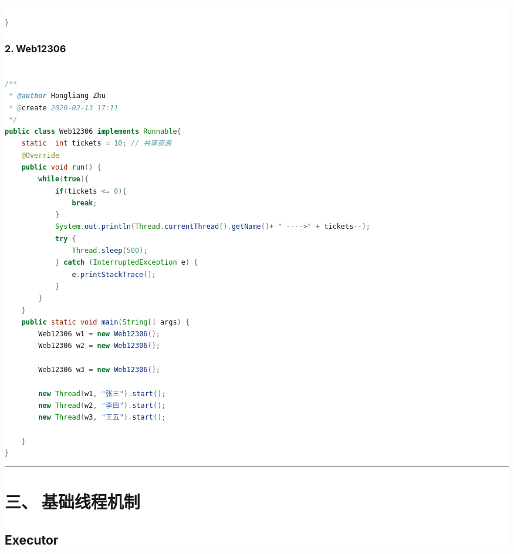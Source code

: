 ```java

}

```

### 2. Web12306

```java

/**
 * @author Hongliang Zhu
 * @create 2020-02-13 17:11
 */
public class Web12306 implements Runnable{
    static  int tickets = 10; // 共享资源
    @Override
    public void run() {
        while(true){
            if(tickets <= 0){
                break;
            }
            System.out.println(Thread.currentThread().getName()+ " ---->" + tickets--);
            try {
                Thread.sleep(500);
            } catch (InterruptedException e) {
                e.printStackTrace();
            }
        }
    }
    public static void main(String[] args) {
        Web12306 w1 = new Web12306();
        Web12306 w2 = new Web12306();

        Web12306 w3 = new Web12306();

        new Thread(w1, "张三").start();
        new Thread(w2, "李四").start();
        new Thread(w3, "王五").start();
        
    }
}

```

---



# 三、 基础线程机制

## Executor
